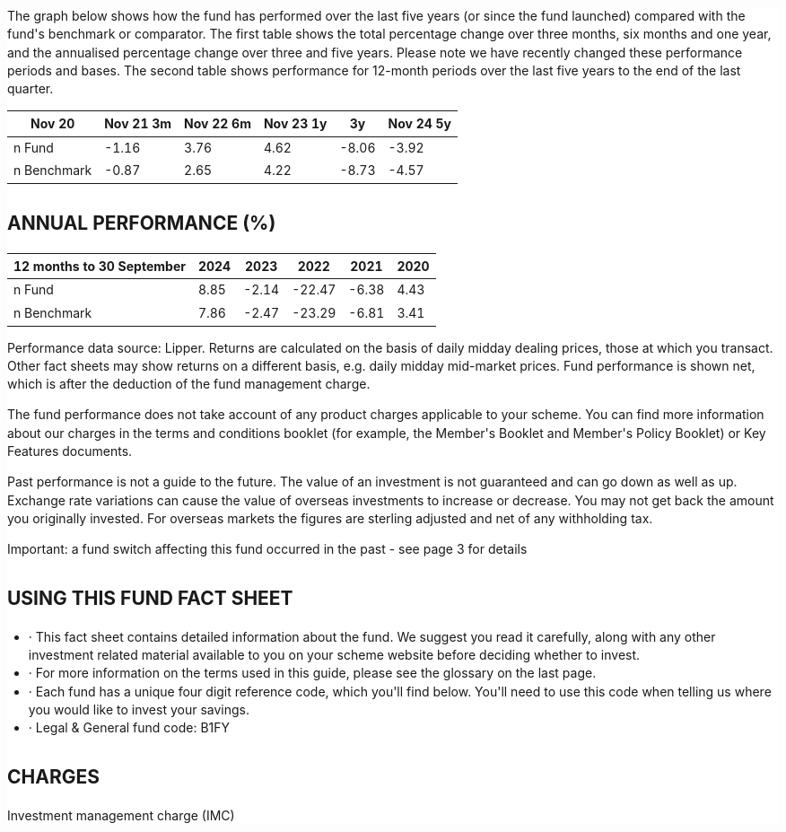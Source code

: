 The graph below shows how the fund has performed over the last five years (or since the fund launched) compared with the fund's benchmark or comparator. The first table shows the total percentage change over three months, six months and one year, and the annualised percentage change over three and five years. Please note we have recently changed these performance periods and bases. The second table shows performance for 12-month periods over the last five years to the end of the last quarter.

| Nov 20       |   Nov 21 3m |   Nov 22 6m |   Nov 23 1y |    3y |   Nov 24 5y |
|--------------|-------------|-------------|-------------|-------|-------------|
| n  Fund      |       -1.16 |        3.76 |        4.62 | -8.06 |       -3.92 |
| n  Benchmark |       -0.87 |        2.65 |        4.22 | -8.73 |       -4.57 |



## ANNUAL PERFORMANCE (%)

| 12 months to 30 September   |   2024 |   2023 |   2022 |   2021 |   2020 |
|-----------------------------|--------|--------|--------|--------|--------|
| n  Fund                     |   8.85 |  -2.14 | -22.47 |  -6.38 |   4.43 |
| n  Benchmark                |   7.86 |  -2.47 | -23.29 |  -6.81 |   3.41 |

Performance data source: Lipper. Returns are calculated on the basis of daily midday dealing prices, those at which you transact. Other fact sheets may show returns on a different basis, e.g. daily midday mid-market prices. Fund performance is shown net, which is after the deduction of the fund management charge.

The fund performance does not take account of any product charges applicable to your scheme. You can find more information about our charges in the terms and conditions booklet (for example, the Member's Booklet and Member's Policy Booklet) or Key Features documents.

Past performance is not a guide to the future. The value of an investment is not guaranteed and can go down as well as up. Exchange rate variations can cause the value of overseas investments to increase or decrease. You may not get back the amount you originally invested. For overseas markets the figures are sterling adjusted and net of any withholding tax.

Important: a fund switch affecting this fund occurred in the past - see page 3 for details



## USING THIS FUND FACT SHEET

- ·  This fact sheet contains detailed information about the fund. We suggest you read it carefully, along with any other investment related material available to you on your scheme website before deciding whether to invest.
- ·  For more information on the terms used in this guide, please see the glossary on the last page.
- ·  Each fund has a unique four digit reference code, which you'll find below. You'll need to use this code when telling us where you would like to invest your savings.
- ·  Legal & General fund code: B1FY

## CHARGES

Investment management charge (IMC)
